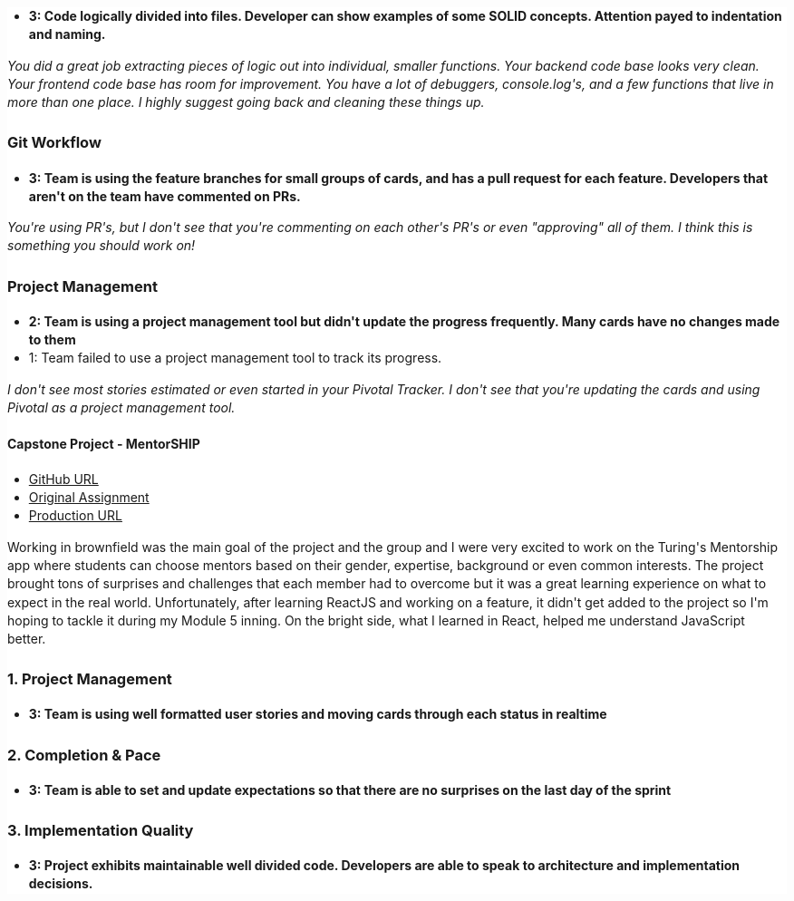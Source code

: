 - **3: Code logically divided into files. Developer can show examples of some SOLID concepts. Attention payed to indentation and naming.**

_You did a great job extracting pieces of logic out into individual, smaller functions. Your backend code base looks very clean. Your frontend code base has room for improvement. You have a lot of debuggers, console.log's, and a few functions that live in more than one place. I highly suggest going back and cleaning these things up._

### Git Workflow

- **3: Team is using the feature branches for small groups of cards, and has a pull request for each feature. Developers that aren't on the team have commented on PRs.**

_You're using PR's, but I don't see that you're commenting on each other's PR's or even "approving" all of them. I think this is something you should work on!_

### Project Management

- **2: Team is using a project management tool but didn't update the progress frequently. Many cards have no changes made to them**
- 1: Team failed to use a project management tool to track its progress.

_I don't see most stories estimated or even started in your Pivotal Tracker. I don't see that you're updating the cards and using Pivotal as a project management tool._

#### Capstone Project - MentorSHIP

* [GitHub URL](https://github.com/edilenedacruz/MentorSHIP)
* [Original Assignment](http://backend.turing.io/module4/capstone_project_overview)
* [Production URL](https://shielded-meadow-66130.herokuapp.com)


Working in brownfield was the main goal of the project and the group and I were very excited to work on the Turing's Mentorship app where students can choose mentors based on their gender, expertise, background or even common interests. The project brought tons of surprises and challenges that each member had to overcome but it was a great learning experience on what to expect in the real world. Unfortunately, after learning ReactJS and working on a feature, it didn't get added to the project so I'm hoping to tackle it during my Module 5 inning. On the bright side, what I learned in React, helped me understand JavaScript better.


### 1. Project Management

*   **3: Team is using well formatted user stories and moving cards through each status in realtime**

### 2. Completion & Pace

*   **3: Team is able to set and update expectations so that there are no surprises on the last day of the sprint**

### 3. Implementation Quality

*   **3: Project exhibits maintainable well divided code. Developers are able to speak to architecture and implementation decisions.**
